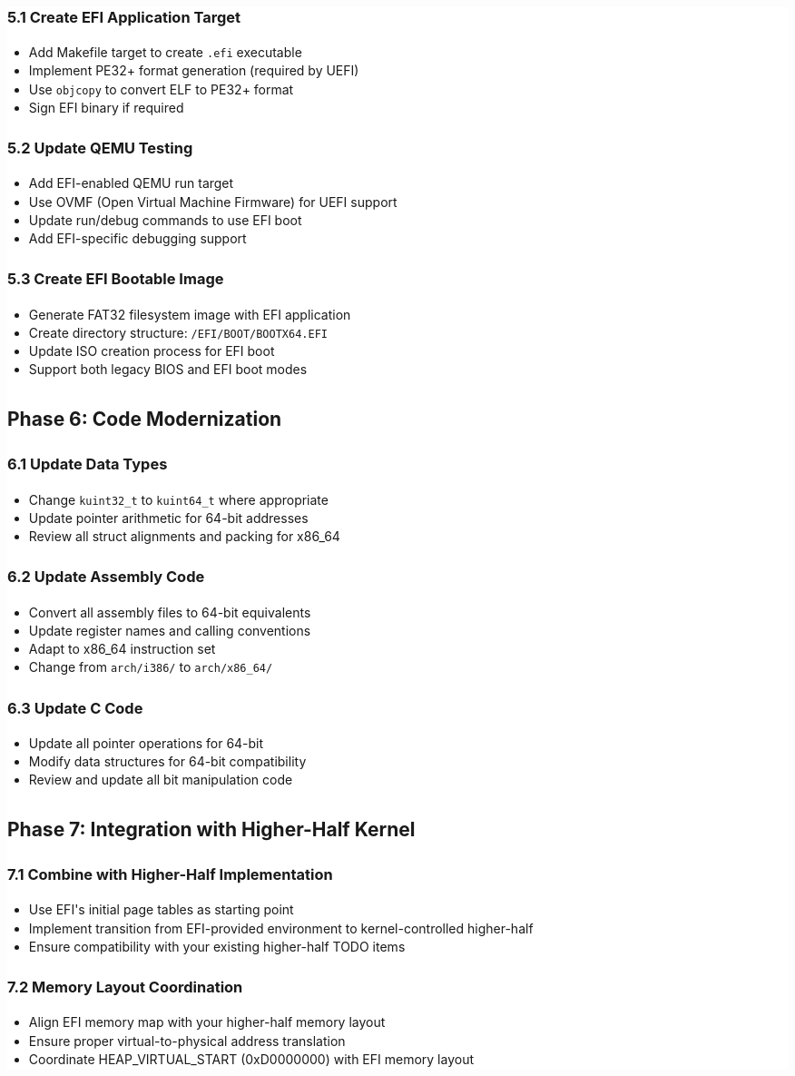 ### 5.1 Create EFI Application Target
- Add Makefile target to create `.efi` executable
- Implement PE32+ format generation (required by UEFI)
- Use `objcopy` to convert ELF to PE32+ format
- Sign EFI binary if required

### 5.2 Update QEMU Testing
- Add EFI-enabled QEMU run target
- Use OVMF (Open Virtual Machine Firmware) for UEFI support
- Update run/debug commands to use EFI boot
- Add EFI-specific debugging support

### 5.3 Create EFI Bootable Image
- Generate FAT32 filesystem image with EFI application
- Create directory structure: `/EFI/BOOT/BOOTX64.EFI`
- Update ISO creation process for EFI boot
- Support both legacy BIOS and EFI boot modes

## Phase 6: Code Modernization

### 6.1 Update Data Types
- Change `kuint32_t` to `kuint64_t` where appropriate
- Update pointer arithmetic for 64-bit addresses
- Review all struct alignments and packing for x86_64

### 6.2 Update Assembly Code
- Convert all assembly files to 64-bit equivalents
- Update register names and calling conventions
- Adapt to x86_64 instruction set
- Change from `arch/i386/` to `arch/x86_64/`

### 6.3 Update C Code
- Update all pointer operations for 64-bit
- Modify data structures for 64-bit compatibility
- Review and update all bit manipulation code

## Phase 7: Integration with Higher-Half Kernel

### 7.1 Combine with Higher-Half Implementation
- Use EFI's initial page tables as starting point
- Implement transition from EFI-provided environment to kernel-controlled higher-half
- Ensure compatibility with your existing higher-half TODO items

### 7.2 Memory Layout Coordination
- Align EFI memory map with your higher-half memory layout
- Ensure proper virtual-to-physical address translation
- Coordinate HEAP_VIRTUAL_START (0xD0000000) with EFI memory layout

